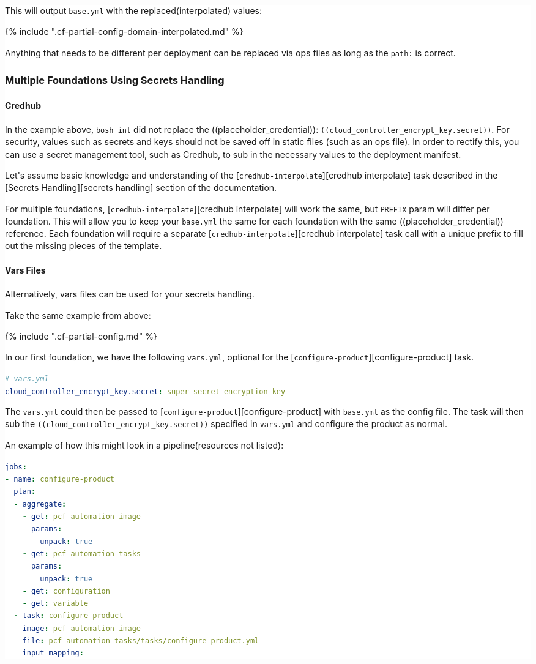 This will output `base.yml` with the replaced(interpolated) values:

{% include ".cf-partial-config-domain-interpolated.md" %}

Anything that needs to be different per deployment can be replaced via ops files as long as the `path:` is correct. 

### Multiple Foundations Using Secrets Handling

#### Credhub
In the example above, `bosh int` did not replace the ((placeholder_credential)): `((cloud_controller_encrypt_key.secret))`. 
For security, values such as secrets and keys should not be saved off in static files (such as an ops file). In order to 
rectify this, you can use a secret management tool, such as Credhub, to sub in the necessary values to the deployment
manifest.  

Let's assume basic knowledge and understanding of the 
[`credhub-interpolate`][credhub interpolate] task described in the [Secrets Handling][secrets handling] section 
of the documentation.

For multiple foundations, [`credhub-interpolate`][credhub interpolate] will work the same, but `PREFIX` param will
differ per foundation. This will allow you to keep your `base.yml` the same for each foundation with the same 
((placeholder_credential)) reference. Each foundation will require a separate [`credhub-interpolate`][credhub interpolate]
task call with a unique prefix to fill out the missing pieces of the template. 

#### Vars Files
Alternatively, vars files can be used for your secrets handling. 

Take the same example from above: 

{% include ".cf-partial-config.md" %}

In our first foundation, we have the following `vars.yml`, optional for the [`configure-product`][configure-product] task.
```yaml
# vars.yml
cloud_controller_encrypt_key.secret: super-secret-encryption-key
```

The `vars.yml` could then be passed to [`configure-product`][configure-product] with `base.yml` as the config file. 
The task will then sub the `((cloud_controller_encrypt_key.secret))` specified in `vars.yml` and configure the product as normal.

An example of how this might look in a pipeline(resources not listed):
```yaml
jobs:
- name: configure-product
  plan:
  - aggregate:
    - get: pcf-automation-image
      params:
        unpack: true
    - get: pcf-automation-tasks
      params:
        unpack: true
    - get: configuration
    - get: variable
  - task: configure-product
    image: pcf-automation-image
    file: pcf-automation-tasks/tasks/configure-product.yml
    input_mapping:
```